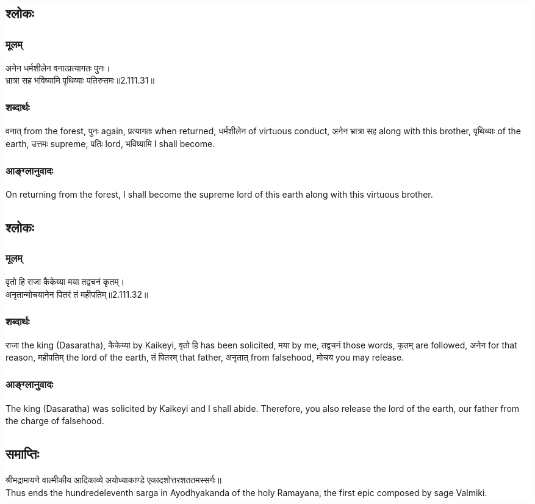 ## श्लोकः
### मूलम्
अनेन धर्मशीलेन वनात्प्रत्यागतः पुनः।  
भ्रात्रा सह भविष्यामि पृथिव्याः पतिरुत्तमः॥2.111.31॥

### शब्दार्थः
वनात् from the forest, पुनः again, प्रत्यागतः when returned, धर्मशीलेन of virtuous conduct, अनेन भ्रात्रा सह along with this brother, पृथिव्याः of the earth, उत्तमः supreme, पतिः lord, भविष्यामि I shall become.

### आङ्ग्लानुवादः
On returning from the forest, I shall become the supreme lord of this earth along with this virtuous brother.



## श्लोकः
### मूलम्
वृतो हि राजा कैकेय्या मया तद्वचनं कृतम्।  
अनृतान्मोचयानेन पितरं तं महीपतिम्॥2.111.32॥

### शब्दार्थः
राजा the king (Dasaratha), कैकेय्या by Kaikeyi, वृतो हि has been solicited, मया by me, तद्वचनं those words, कृतम् are followed, अनेन for that reason, महीपतिम् the lord of the earth, तं पितरम् that father, अनृतात् from falsehood, मोचय you may release.

### आङ्ग्लानुवादः
The king (Dasaratha) was solicited by Kaikeyi and I shall abide. Therefore, you also release the lord of the earth, our father from the charge of falsehood.  

## समाप्तिः
 श्रीमद्रामायणे वाल्मीकीय आदिकाव्ये अयोध्याकाण्डे एकादशोत्तरशततमस्सर्गः॥  
Thus ends the hundredeleventh sarga in Ayodhyakanda of the holy Ramayana, the first epic composed by sage Valmiki.
